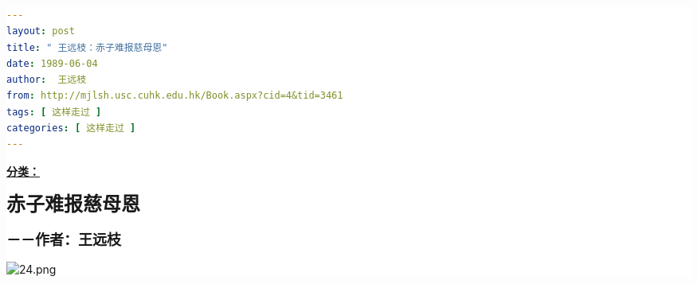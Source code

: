 ```yaml
---
layout: post
title: " 王远枝：赤子难报慈母恩"
date: 1989-06-04
author:  王远枝
from: http://mjlsh.usc.cuhk.edu.hk/Book.aspx?cid=4&tid=3461
tags: [ 这样走过 ]
categories: [ 这样走过 ]
---
```


<div style="margin: 15px 10px 10px 0px;">
 <div>
  <span id="ctl00_ContentPlaceHolder1_chapter1_SubjectLabel" style="font-weight:bold;text-decoration:underline;">
   分类：
  </span>
 </div>
 
 
 
 
 
 <p class="MsoNormal">
  <o:p>
  </o:p>
 </p>
 <p class="MsoNormal">
  <b>
   <span lang="ZH-CN" style="font-family: 宋体;">
    <font size="5">
     赤子难报慈母恩
    </font>
   </span>
   <font size="4">
    <o:p>
    </o:p>
   </font>
  </b>
 </p>
 <p class="MsoNormal">
  <span lang="ZH-CN" style="font-family:宋体;mso-ascii-font-family:
Calibri;mso-ascii-theme-font:minor-latin;mso-fareast-font-family:宋体;mso-fareast-theme-font:
minor-fareast">
   <b>
    <font size="4">
     －－作者：王远枝
    </font>
   </b>
  </span>
  <o:p>
  </o:p>
 </p>
 <p class="MsoNormal">
  <o:p>
  </o:p>
 </p>
 <p class="MsoNormal">
  <img alt="24.png" border="0" height="515" src="http://mjlsh.usc.cuhk.edu.hk/medias/contents/3461/24.png" width="364"/>
  <o:p>
  </o:p>
 </p>
 <p class="MsoNormal">
  <span lang="ZH-CN" style="font-family:宋体;mso-ascii-font-family: